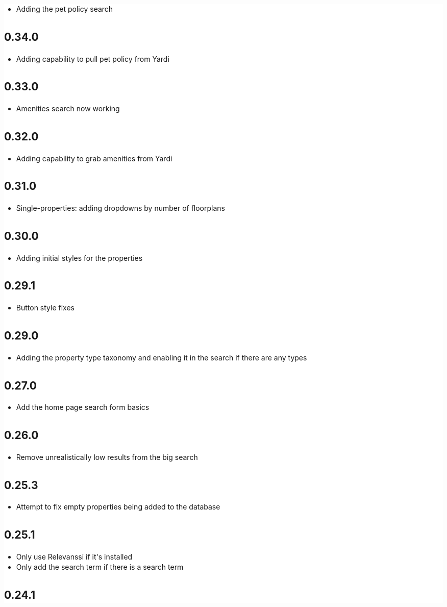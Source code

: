 -   Adding the pet policy search

## 0.34.0

-   Adding capability to pull pet policy from Yardi

## 0.33.0

-   Amenities search now working

## 0.32.0

-   Adding capability to grab amenities from Yardi

## 0.31.0

-   Single-properties: adding dropdowns by number of floorplans

## 0.30.0

-   Adding initial styles for the properties

## 0.29.1

-   Button style fixes

## 0.29.0

-   Adding the property type taxonomy and enabling it in the search if there are any types

## 0.27.0

-   Add the home page search form basics

## 0.26.0

-   Remove unrealistically low results from the big search

## 0.25.3

-   Attempt to fix empty properties being added to the database

## 0.25.1

-   Only use Relevanssi if it's installed
-   Only add the search term if there is a search term

## 0.24.1
